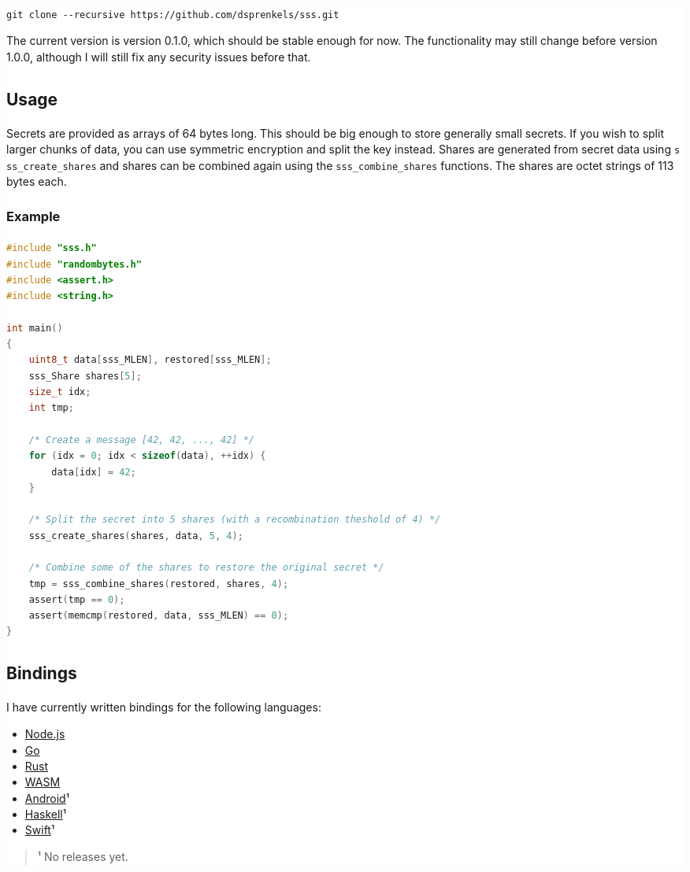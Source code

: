 ```shell
git clone --recursive https://github.com/dsprenkels/sss.git
```

The current version is version 0.1.0, which should be stable enough for now.
The functionality may still change before version 1.0.0, although I will
still fix any security issues before that.

## Usage

Secrets are provided as arrays of 64 bytes long. This should be big enough to
store generally small secrets. If you wish to split larger chunks of data, you
can use symmetric encryption and split the key instead. Shares are generated
from secret data using `sss_create_shares` and shares can be combined again
using the `sss_combine_shares` functions. The shares are octet strings of
113 bytes each.

### Example

```c
#include "sss.h"
#include "randombytes.h"
#include <assert.h>
#include <string.h>

int main()
{
	uint8_t data[sss_MLEN], restored[sss_MLEN];
	sss_Share shares[5];
	size_t idx;
	int tmp;

	/* Create a message [42, 42, ..., 42] */
	for (idx = 0; idx < sizeof(data), ++idx) {
		data[idx] = 42;
	}

	/* Split the secret into 5 shares (with a recombination theshold of 4) */
	sss_create_shares(shares, data, 5, 4);

	/* Combine some of the shares to restore the original secret */
	tmp = sss_combine_shares(restored, shares, 4);
	assert(tmp == 0);
	assert(memcmp(restored, data, sss_MLEN) == 0);
}
```

## Bindings

I have currently written bindings for the following languages:

- [Node.js](https://github.com/dsprenkels/sss-node)
- [Go](https://github.com/dsprenkels/sss-go)
- [Rust](https://github.com/dsprenkels/sss-rs)
- [WASM](https://github.com/3box/sss-wasm)
- [Android](https://github.com/dsprenkels/sss-android)¹
- [Haskell](https://github.com/dsprenkels/sss-hs)¹
- [Swift](https://github.com/dsprenkels/sss-swift)¹
> ¹ No releases yet.


[sss-cli]: https://github.com/dsprenkels/sss-cli
[semver]: http://semver.org/
[B. Poettering]: http://point-at-infinity.org/ssss/
[libgfshare]: https://github.com/jcushman/libgfshare
[blockstack]: https://github.com/blockstack/secret-sharing
[sssa-golang]: https://github.com/SSSaaS/sssa-golang
[sssa-ruby]: https://github.com/SSSaaS/sssa-ruby
[snipsco]: https://github.com/snipsco/rust-threshold-secret-sharing
[c-sss]: https://github.com/fletcher/c-sss
[timtiemens]: https://github.com/timtiemens/secretshare
[dsprenkels]: https://github.com/dsprenkels/sss
[web demo]: http://bakaoh.com/sss-wasm/
[randombytes]: https://github.com/dsprenkels/randombytes